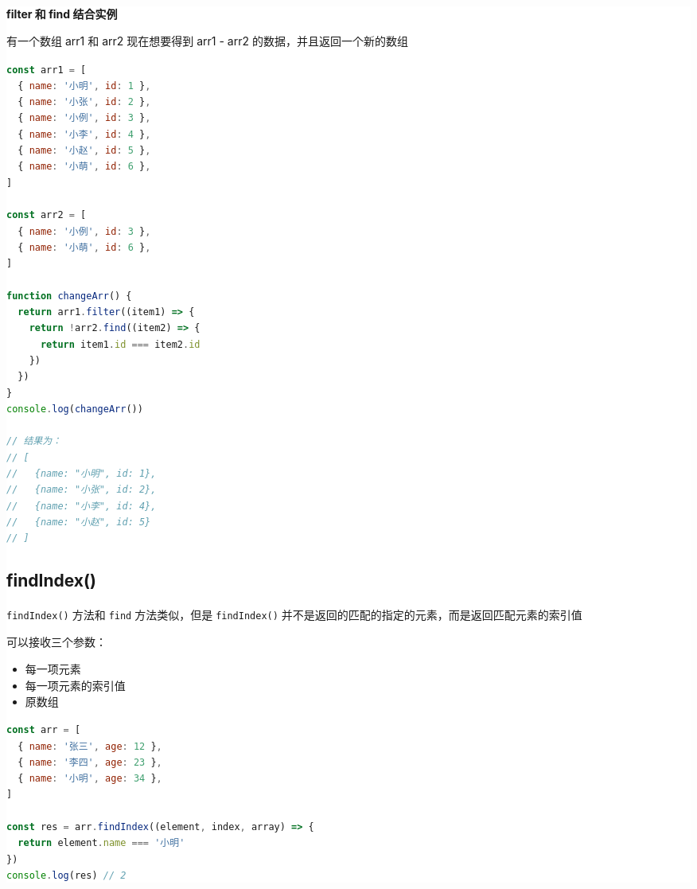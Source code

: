 **filter 和 find 结合实例**

有一个数组 arr1 和 arr2 现在想要得到 arr1 - arr2 的数据，并且返回一个新的数组

```js
const arr1 = [
  { name: '小明', id: 1 },
  { name: '小张', id: 2 },
  { name: '小例', id: 3 },
  { name: '小李', id: 4 },
  { name: '小赵', id: 5 },
  { name: '小萌', id: 6 },
]

const arr2 = [
  { name: '小例', id: 3 },
  { name: '小萌', id: 6 },
]

function changeArr() {
  return arr1.filter((item1) => {
    return !arr2.find((item2) => {
      return item1.id === item2.id
    })
  })
}
console.log(changeArr())

// 结果为：
// [
//   {name: "小明", id: 1},
//   {name: "小张", id: 2},
//   {name: "小李", id: 4},
//   {name: "小赵", id: 5}
// ]
```

## findIndex()

`findIndex()` 方法和 `find` 方法类似，但是 `findIndex()` 并不是返回的匹配的指定的元素，而是返回匹配元素的索引值

可以接收三个参数：

- 每一项元素
- 每一项元素的索引值
- 原数组

```js
const arr = [
  { name: '张三', age: 12 },
  { name: '李四', age: 23 },
  { name: '小明', age: 34 },
]

const res = arr.findIndex((element, index, array) => {
  return element.name === '小明'
})
console.log(res) // 2
```
